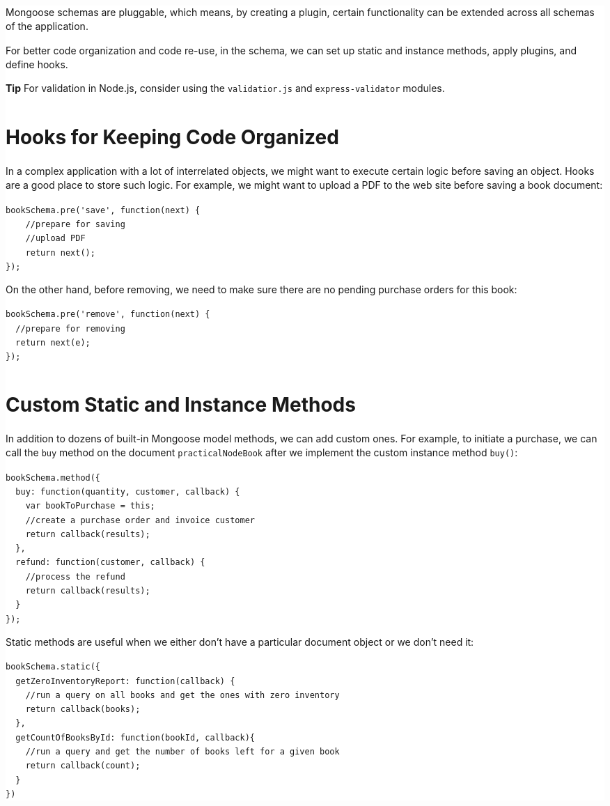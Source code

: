 Mongoose schemas are pluggable, which means, by creating a plugin, certain functionality can be extended across all schemas of the application.

For better code organization and code re-use, in the schema, we can set up static and instance methods, apply plugins, and define hooks.

**Tip** For validation in Node.js, consider using the `validatior.js` and `express-validator` modules.

# Hooks for Keeping Code Organized

In a complex application with a lot of interrelated objects, we might want to execute certain logic before saving an object. Hooks are a good place to store such logic. For example, we might want to upload a PDF to the web site before saving a book document:

    bookSchema.pre('save', function(next) {
        //prepare for saving
        //upload PDF 
        return next();
    });

On the other hand, before removing, we need to make sure there are no pending purchase orders for this book:

    bookSchema.pre('remove', function(next) {
      //prepare for removing
      return next(e);
    });

# Custom Static and Instance Methods

In addition to dozens of built-in Mongoose model methods, we can add custom ones. For example, to initiate a purchase, we can call the `buy` method on the document `practicalNodeBook` after we implement the custom instance method `buy()`:

    bookSchema.method({
      buy: function(quantity, customer, callback) {
        var bookToPurchase = this;
        //create a purchase order and invoice customer
        return callback(results);
      },
      refund: function(customer, callback) {
        //process the refund
        return callback(results);
      }
    });

Static methods are useful when we either don’t have a particular document object or we don’t need it:

    bookSchema.static({
      getZeroInventoryReport: function(callback) {
        //run a query on all books and get the ones with zero inventory
        return callback(books);
      },
      getCountOfBooksById: function(bookId, callback){
        //run a query and get the number of books left for a given book
        return callback(count);
      }
    })
